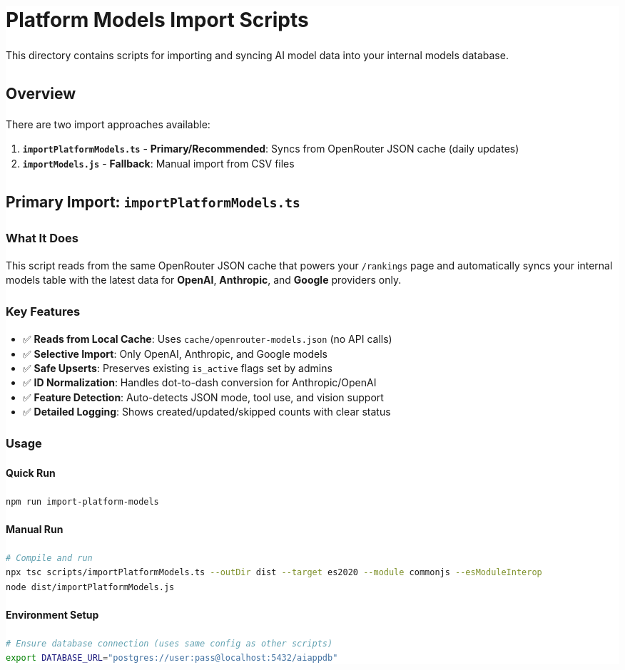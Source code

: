 # Platform Models Import Scripts

This directory contains scripts for importing and syncing AI model data into your internal models database.

## Overview

There are two import approaches available:

1. **`importPlatformModels.ts`** - **Primary/Recommended**: Syncs from OpenRouter JSON cache (daily updates)
2. **`importModels.js`** - **Fallback**: Manual import from CSV files

## Primary Import: `importPlatformModels.ts`

### What It Does

This script reads from the same OpenRouter JSON cache that powers your `/rankings` page and automatically syncs your internal models table with the latest data for **OpenAI**, **Anthropic**, and **Google** providers only.

### Key Features

- ✅ **Reads from Local Cache**: Uses `cache/openrouter-models.json` (no API calls)
- ✅ **Selective Import**: Only OpenAI, Anthropic, and Google models
- ✅ **Safe Upserts**: Preserves existing `is_active` flags set by admins
- ✅ **ID Normalization**: Handles dot-to-dash conversion for Anthropic/OpenAI
- ✅ **Feature Detection**: Auto-detects JSON mode, tool use, and vision support
- ✅ **Detailed Logging**: Shows created/updated/skipped counts with clear status

### Usage

#### Quick Run
```bash
npm run import-platform-models
```

#### Manual Run
```bash
# Compile and run
npx tsc scripts/importPlatformModels.ts --outDir dist --target es2020 --module commonjs --esModuleInterop
node dist/importPlatformModels.js
```

#### Environment Setup
```bash
# Ensure database connection (uses same config as other scripts)
export DATABASE_URL="postgres://user:pass@localhost:5432/aiappdb"
```
